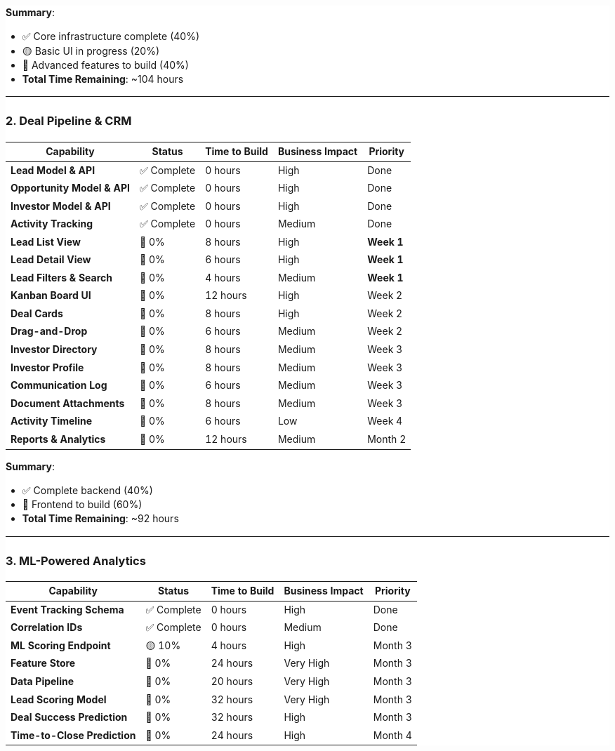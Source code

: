 **Summary**: 
- ✅ Core infrastructure complete (40%)
- 🟡 Basic UI in progress (20%)
- 🔴 Advanced features to build (40%)
- **Total Time Remaining**: ~104 hours

---

### 2. Deal Pipeline & CRM

| Capability | Status | Time to Build | Business Impact | Priority |
|------------|--------|---------------|-----------------|----------|
| **Lead Model & API** | ✅ Complete | 0 hours | High | Done |
| **Opportunity Model & API** | ✅ Complete | 0 hours | High | Done |
| **Investor Model & API** | ✅ Complete | 0 hours | High | Done |
| **Activity Tracking** | ✅ Complete | 0 hours | Medium | Done |
| **Lead List View** | 🔴 0% | 8 hours | High | **Week 1** |
| **Lead Detail View** | 🔴 0% | 6 hours | High | **Week 1** |
| **Lead Filters & Search** | 🔴 0% | 4 hours | Medium | **Week 1** |
| **Kanban Board UI** | 🔴 0% | 12 hours | High | Week 2 |
| **Deal Cards** | 🔴 0% | 8 hours | High | Week 2 |
| **Drag-and-Drop** | 🔴 0% | 6 hours | Medium | Week 2 |
| **Investor Directory** | 🔴 0% | 8 hours | Medium | Week 3 |
| **Investor Profile** | 🔴 0% | 8 hours | Medium | Week 3 |
| **Communication Log** | 🔴 0% | 6 hours | Medium | Week 3 |
| **Document Attachments** | 🔴 0% | 8 hours | Medium | Week 3 |
| **Activity Timeline** | 🔴 0% | 6 hours | Low | Week 4 |
| **Reports & Analytics** | 🔴 0% | 12 hours | Medium | Month 2 |

**Summary**:
- ✅ Complete backend (40%)
- 🔴 Frontend to build (60%)
- **Total Time Remaining**: ~92 hours

---

### 3. ML-Powered Analytics

| Capability | Status | Time to Build | Business Impact | Priority |
|------------|--------|---------------|-----------------|----------|
| **Event Tracking Schema** | ✅ Complete | 0 hours | High | Done |
| **Correlation IDs** | ✅ Complete | 0 hours | Medium | Done |
| **ML Scoring Endpoint** | 🟡 10% | 4 hours | High | Month 3 |
| **Feature Store** | 🔴 0% | 24 hours | Very High | Month 3 |
| **Data Pipeline** | 🔴 0% | 20 hours | Very High | Month 3 |
| **Lead Scoring Model** | 🔴 0% | 32 hours | Very High | Month 3 |
| **Deal Success Prediction** | 🔴 0% | 32 hours | High | Month 3 |
| **Time-to-Close Prediction** | 🔴 0% | 24 hours | High | Month 4 |